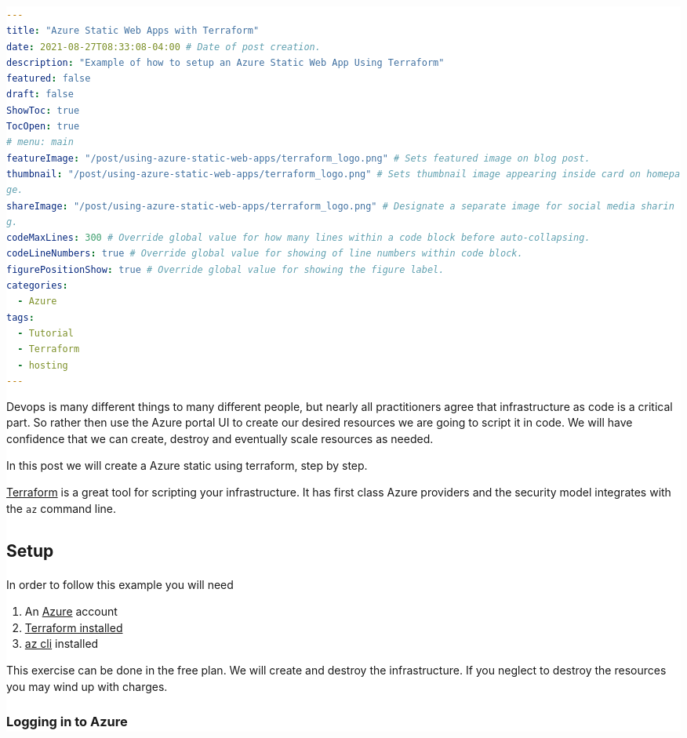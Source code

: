```yaml
---
title: "Azure Static Web Apps with Terraform" 
date: 2021-08-27T08:33:08-04:00 # Date of post creation.
description: "Example of how to setup an Azure Static Web App Using Terraform"
featured: false 
draft: false
ShowToc: true
TocOpen: true
# menu: main
featureImage: "/post/using-azure-static-web-apps/terraform_logo.png" # Sets featured image on blog post.
thumbnail: "/post/using-azure-static-web-apps/terraform_logo.png" # Sets thumbnail image appearing inside card on homepage.
shareImage: "/post/using-azure-static-web-apps/terraform_logo.png" # Designate a separate image for social media sharing.
codeMaxLines: 300 # Override global value for how many lines within a code block before auto-collapsing.
codeLineNumbers: true # Override global value for showing of line numbers within code block.
figurePositionShow: true # Override global value for showing the figure label.
categories:
  - Azure
tags:
  - Tutorial
  - Terraform
  - hosting
---
```


Devops is many different things to many different people, but nearly all practitioners agree that infrastructure as code is a critical part.  So rather then use the Azure portal UI to create our desired resources we are going to script it in code.  We will have confidence that we can create, destroy and eventually scale resources as needed. 

In this post we will create a Azure static using terraform, step by step.

[Terraform](https://www.terraform.io/) is a great tool for scripting your infrastructure.  It has first class Azure providers and the security model integrates with the `az` command line. 


## Setup

In order to follow this example you will need
1. An [Azure](https://azure.microsoft.com/en-us/free/search/) account
2. [Terraform installed](https://learn.hashicorp.com/tutorials/terraform/install-cli?in=terraform/azure-get-started)
3. [az cli](https://docs.microsoft.com/en-us/cli/azure/install-azure-cli) installed

This exercise can be done in the free plan.  We will create and destroy the infrastructure.  If you neglect to destroy the resources you may wind up with charges. 

### Logging in to Azure
